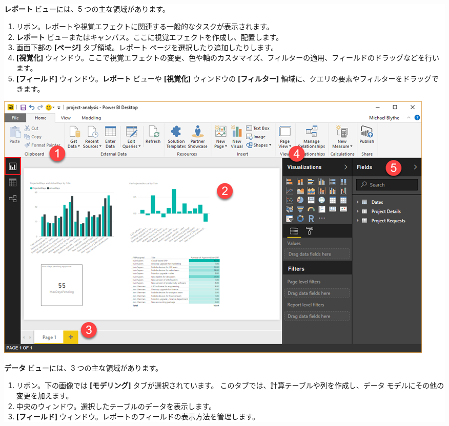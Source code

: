 **レポート** ビューには、5 つの主な領域があります。

1. リボン。レポートや視覚エフェクトに関連する一般的なタスクが表示されます。
2. **レポート** ビューまたはキャンバス。ここに視覚エフェクトを作成し、配置します。
3. 画面下部の **[ページ]** タブ領域。レポート ページを選択したり追加したりします。
4. **[視覚化]** ウィンドウ。ここで視覚エフェクトの変更、色や軸のカスタマイズ、フィルターの適用、フィールドのドラッグなどを行います。
5. **[フィールド]** ウィンドウ。**レポート** ビューや **[視覚化]** ウィンドウの **[フィルター]** 領域に、クエリの要素やフィルターをドラッグできます。

![Power BI Desktop のタブ、ビュー、ウィンドウ](./media/sharepoint-scenario-build-report/05-00-01-report.png)

**データ** ビューには、3 つの主な領域があります。

1. リボン。下の画像では **[モデリング]** タブが選択されています。 このタブでは、計算テーブルや列を作成し、データ モデルにその他の変更を加えます。
2. 中央のウィンドウ。選択したテーブルのデータを表示します。
3. **[フィールド]** ウィンドウ。レポートのフィールドの表示方法を管理します。
